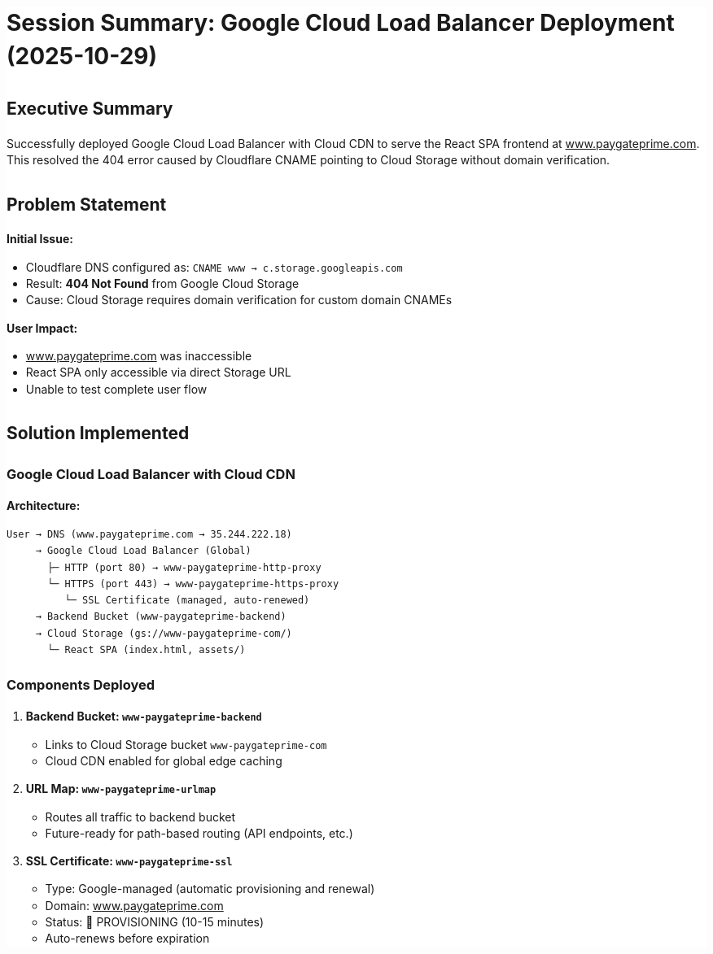 # Session Summary: Google Cloud Load Balancer Deployment (2025-10-29)

## Executive Summary

Successfully deployed Google Cloud Load Balancer with Cloud CDN to serve the React SPA frontend at www.paygateprime.com. This resolved the 404 error caused by Cloudflare CNAME pointing to Cloud Storage without domain verification.

## Problem Statement

**Initial Issue:**
- Cloudflare DNS configured as: `CNAME www → c.storage.googleapis.com`
- Result: **404 Not Found** from Google Cloud Storage
- Cause: Cloud Storage requires domain verification for custom domain CNAMEs

**User Impact:**
- www.paygateprime.com was inaccessible
- React SPA only accessible via direct Storage URL
- Unable to test complete user flow

## Solution Implemented

### Google Cloud Load Balancer with Cloud CDN

**Architecture:**
```
User → DNS (www.paygateprime.com → 35.244.222.18)
     → Google Cloud Load Balancer (Global)
       ├─ HTTP (port 80) → www-paygateprime-http-proxy
       └─ HTTPS (port 443) → www-paygateprime-https-proxy
          └─ SSL Certificate (managed, auto-renewed)
     → Backend Bucket (www-paygateprime-backend)
     → Cloud Storage (gs://www-paygateprime-com/)
       └─ React SPA (index.html, assets/)
```

### Components Deployed

1. **Backend Bucket: `www-paygateprime-backend`**
   - Links to Cloud Storage bucket `www-paygateprime-com`
   - Cloud CDN enabled for global edge caching

2. **URL Map: `www-paygateprime-urlmap`**
   - Routes all traffic to backend bucket
   - Future-ready for path-based routing (API endpoints, etc.)

3. **SSL Certificate: `www-paygateprime-ssl`**
   - Type: Google-managed (automatic provisioning and renewal)
   - Domain: www.paygateprime.com
   - Status: 🔄 PROVISIONING (10-15 minutes)
   - Auto-renews before expiration
